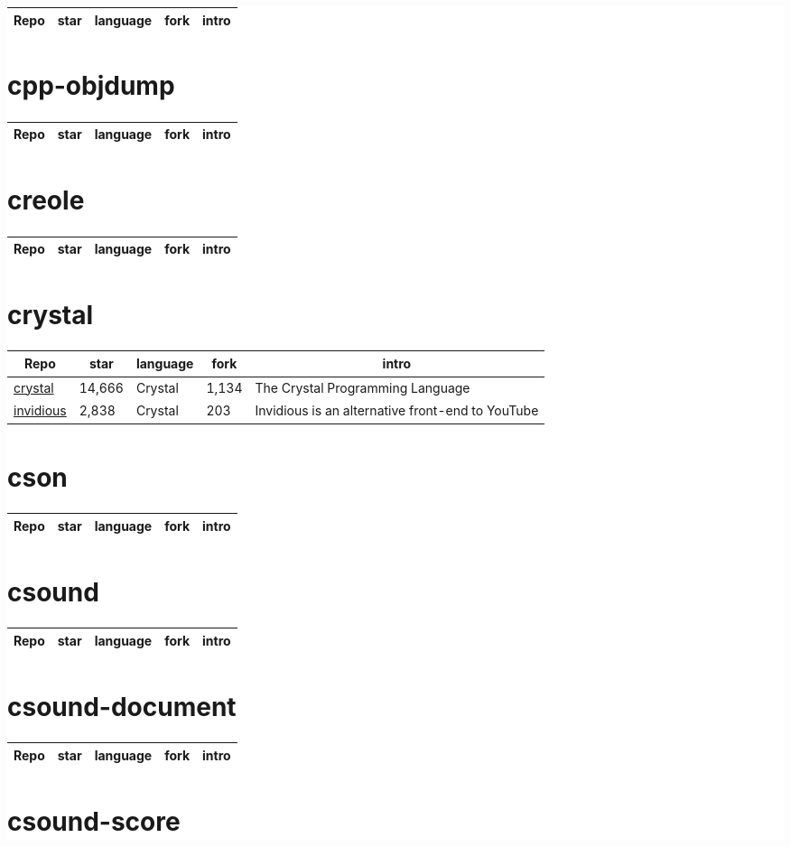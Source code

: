 Repo|star|language|fork|intro
-|-|-|-|-



# cpp-objdump

Repo|star|language|fork|intro
-|-|-|-|-



# creole

Repo|star|language|fork|intro
-|-|-|-|-



# crystal

Repo|star|language|fork|intro
-|-|-|-|-
[crystal](https://github.com/crystal-lang/crystal)|14,666|Crystal|1,134|The Crystal Programming Language
[invidious](https://github.com/omarroth/invidious)|2,838|Crystal|203|Invidious is an alternative front-end to YouTube


# cson

Repo|star|language|fork|intro
-|-|-|-|-



# csound

Repo|star|language|fork|intro
-|-|-|-|-



# csound-document

Repo|star|language|fork|intro
-|-|-|-|-



# csound-score
